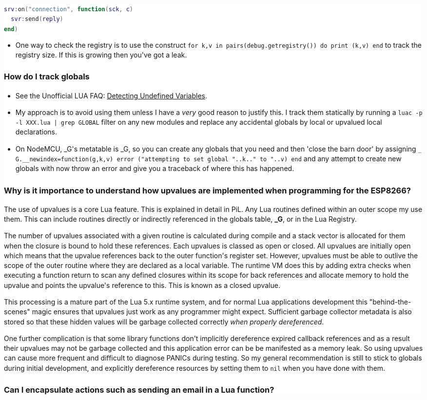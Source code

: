 ```Lua
srv:on("connection", function(sck, c)
  svr:send(reply)
end)
```

*  One way to check the registry is to use the construct `for k,v in pairs(debug.getregistry()) do print (k,v) end` to track the registry size.  If this is growing then you've got a leak.

### How do I track globals

* See the Unofficial LUA FAQ: [Detecting Undefined Variables](http://lua-users.org/wiki/DetectingUndefinedVariables).

* My approach is to avoid using them unless I have a *very* good reason to justify this. I track them statically by running a `luac -p -l XXX.lua | grep GLOBAL` filter on any new modules and replace any accidental globals by local or upvalued local declarations. 

* On NodeMCU, _G's metatable is _G, so you can create any globals that you need and then 'close the barn door' by assigning
`_G.__newindex=function(g,k,v) error ("attempting to set global "..k.." to "..v) end` and any attempt to create new globals with now throw an error and give you a traceback of where this has happened.

### Why is it importance to understand how upvalues are implemented when programming for the ESP8266?

The use of upvalues is a core Lua feature.  This is explained in detail in PiL.  Any Lua routines defined within an outer scope my use them.  This can include routines directly or indirectly referenced in the globals table, **_G**, or in the Lua Registry. 

The number of upvalues associated with a given routine is calculated during compile and a stack vector is allocated for them when the closure is bound to hold these references.  Each upvalues is classed as open or closed. All upvalues are initially open which means that the upvalue references back to the outer function's register set.  However, upvalues must be able to outlive the scope of the outer routine where they are declared as a local variable.  The runtime VM does this by adding extra checks when executing a function return to scan any defined closures within its scope for back references and allocate memory to hold the upvalue and points the upvalue's reference to this.  This is known as a closed upvalue. 

This processing is a mature part of the Lua 5.x runtime system, and for normal Lua applications development this "behind-the-scenes" magic ensures that upvalues just work as any programmer might expect.  Sufficient garbage collector metadata is also stored so that these hidden values will be garbage collected correctly *when properly dereferenced*.

One further complication is that some library functions don't implicitly dereference expired callback references and as a result their upvalues may not be garbage collected and this application error can be be manifested as a memory leak. So using upvalues can cause more frequent and difficult to diagnose PANICs during testing. So my general recommendation is still to stick to globals during initial development, and explicitly dereference resources by setting them to `nil` when you have done with them.

### Can I encapsulate actions such as sending an email in a Lua function?
